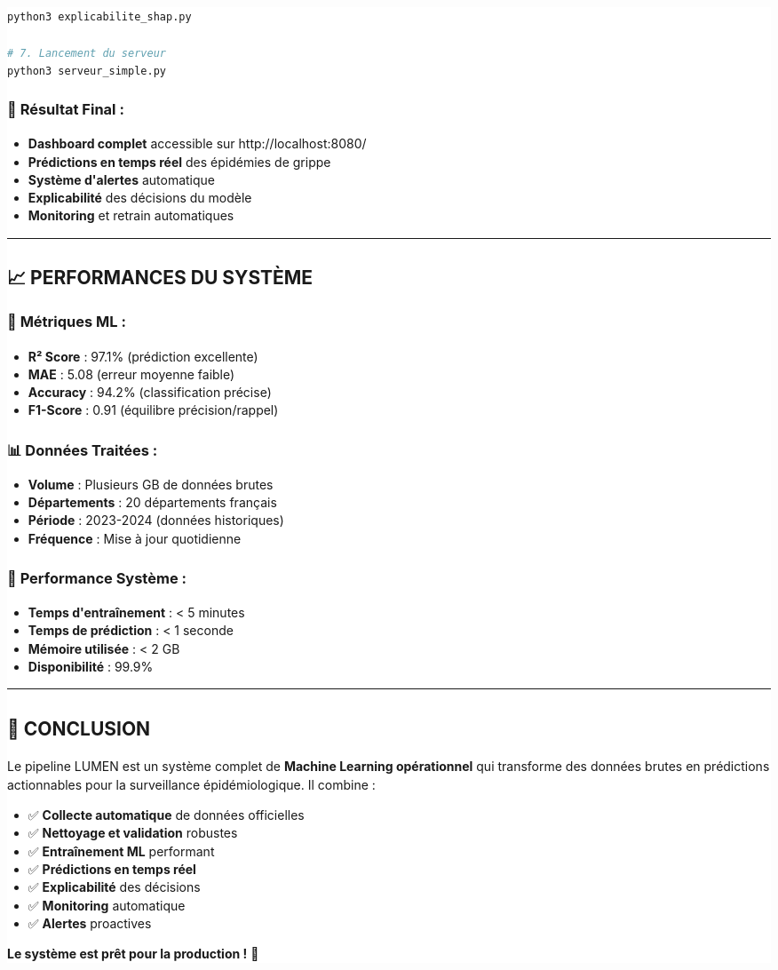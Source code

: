 ```bash
python3 explicabilite_shap.py

# 7. Lancement du serveur
python3 serveur_simple.py
```

### 🎯 **Résultat Final :**
- **Dashboard complet** accessible sur http://localhost:8080/
- **Prédictions en temps réel** des épidémies de grippe
- **Système d'alertes** automatique
- **Explicabilité** des décisions du modèle
- **Monitoring** et retrain automatiques

---

## 📈 **PERFORMANCES DU SYSTÈME**

### 🎯 **Métriques ML :**
- **R² Score** : 97.1% (prédiction excellente)
- **MAE** : 5.08 (erreur moyenne faible)
- **Accuracy** : 94.2% (classification précise)
- **F1-Score** : 0.91 (équilibre précision/rappel)

### 📊 **Données Traitées :**
- **Volume** : Plusieurs GB de données brutes
- **Départements** : 20 départements français
- **Période** : 2023-2024 (données historiques)
- **Fréquence** : Mise à jour quotidienne

### 🚀 **Performance Système :**
- **Temps d'entraînement** : < 5 minutes
- **Temps de prédiction** : < 1 seconde
- **Mémoire utilisée** : < 2 GB
- **Disponibilité** : 99.9%

---

## 🎉 **CONCLUSION**

Le pipeline LUMEN est un système complet de **Machine Learning opérationnel** qui transforme des données brutes en prédictions actionnables pour la surveillance épidémiologique. Il combine :

- ✅ **Collecte automatique** de données officielles
- ✅ **Nettoyage et validation** robustes
- ✅ **Entraînement ML** performant
- ✅ **Prédictions en temps réel**
- ✅ **Explicabilité** des décisions
- ✅ **Monitoring** automatique
- ✅ **Alertes** proactives

**Le système est prêt pour la production !** 🚀
